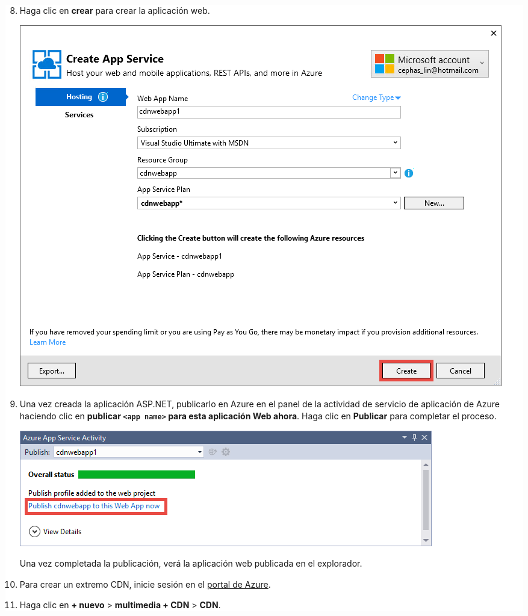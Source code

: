 8. Haga clic en **crear** para crear la aplicación web.

    ![](media/cdn-websites-with-cdn/5-create-website.png)

9. Una vez creada la aplicación ASP.NET, publicarlo en Azure en el panel de la actividad de servicio de aplicación de Azure haciendo clic en **publicar `<app name>` para esta aplicación Web ahora**. Haga clic en **Publicar** para completar el proceso.

    ![](media/cdn-websites-with-cdn/6-publish-website.png)

    Una vez completada la publicación, verá la aplicación web publicada en el explorador. 

1. Para crear un extremo CDN, inicie sesión en el [portal de Azure](https://portal.azure.com). 
2. Haga clic en **+ nuevo** > **multimedia + CDN** > **CDN**.
